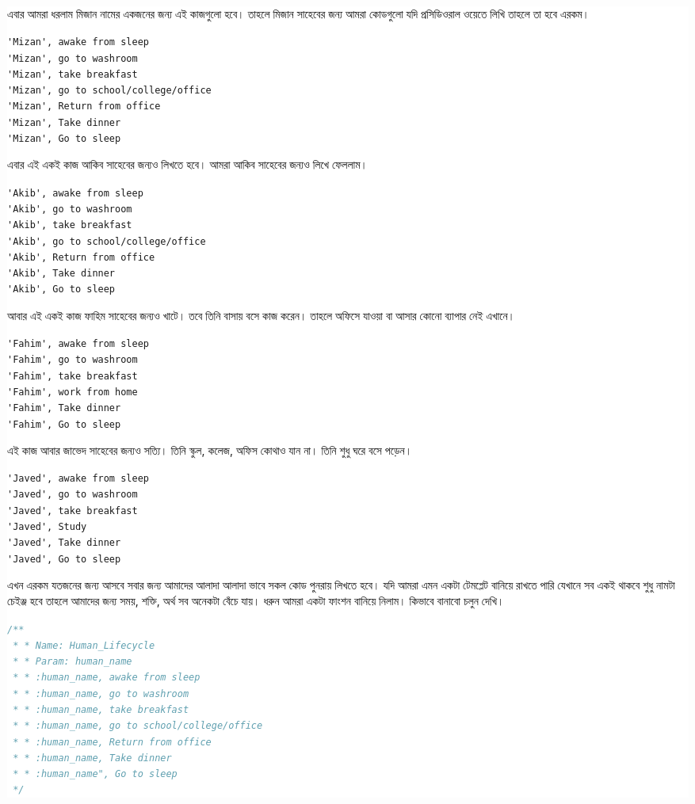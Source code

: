 এবার আমরা ধরলাম মিজান নামের একজনের জন্য এই কাজগুলো হবে। তাহলে মিজান সাহেবের জন্য আমরা কোডগুলো যদি প্রসিডিওরাল ওয়েতে লিখি তাহলে তা হবে এরকম।

```txt
'Mizan', awake from sleep
'Mizan', go to washroom
'Mizan', take breakfast
'Mizan', go to school/college/office
'Mizan', Return from office
'Mizan', Take dinner
'Mizan', Go to sleep
```

এবার এই একই কাজ আকিব সাহেবের জন্যও লিখতে হবে। আমরা আকিব সাহেবের জন্যও লিখে ফেললাম।

```txt
'Akib', awake from sleep
'Akib', go to washroom
'Akib', take breakfast
'Akib', go to school/college/office
'Akib', Return from office
'Akib', Take dinner
'Akib', Go to sleep
```

আবার এই একই কাজ ফাহিম সাহেবের জন্যও খাটে। তবে তিনি বাসায় বসে কাজ করেন। তাহলে অফিসে যাওয়া বা আসার কোনো ব্যাপার নেই এখানে।

```txt
'Fahim', awake from sleep
'Fahim', go to washroom
'Fahim', take breakfast
'Fahim', work from home
'Fahim', Take dinner
'Fahim', Go to sleep
```

এই কাজ আবার জাভেদ সাহেবের জন্যও সত্যি। তিনি স্কুল, কলেজ, অফিস কোথাও যান না। তিনি শুধু ঘরে বসে পড়েন।

```txt
'Javed', awake from sleep
'Javed', go to washroom
'Javed', take breakfast
'Javed', Study
'Javed', Take dinner
'Javed', Go to sleep
```

এখন এরকম যতজনের জন্য আসবে সবার জন্য আমাদের আলাদা আলাদা ভাবে সকল কোড পুনরায় লিখতে হবে। যদি আমরা এমন একটা টেমপ্লেট বানিয়ে রাখতে পারি যেখানে সব একই থাকবে শুধু নামটা চেইঞ্জ হবে তাহলে আমাদের জন্য সময়, শক্তি, অর্থ সব অনেকটা বেঁচে যায়। ধরুন আমরা একটা ফাংশন বানিয়ে নিলাম। কিভাবে বানাবো চলুন দেখি।

```js
/**
 * * Name: Human_Lifecycle
 * * Param: human_name
 * * :human_name, awake from sleep
 * * :human_name, go to washroom
 * * :human_name, take breakfast
 * * :human_name, go to school/college/office
 * * :human_name, Return from office
 * * :human_name, Take dinner
 * * :human_name", Go to sleep
 */
```
